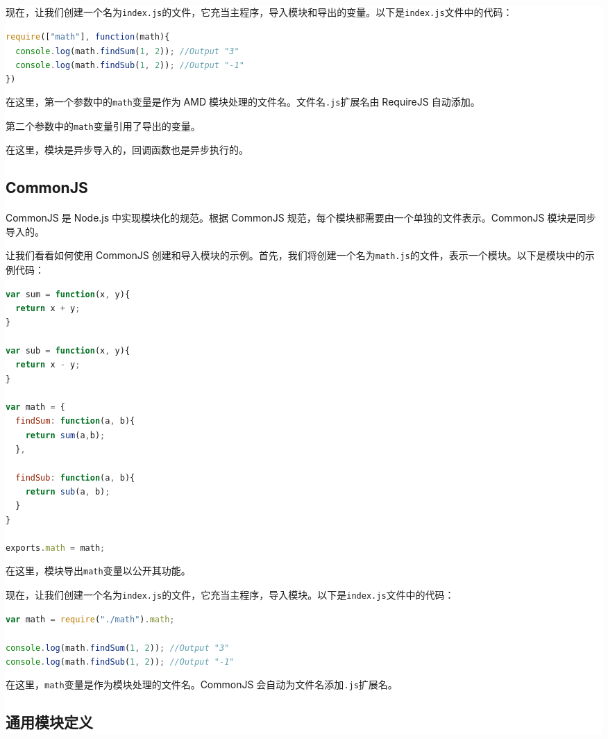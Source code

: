 现在，让我们创建一个名为`index.js`的文件，它充当主程序，导入模块和导出的变量。以下是`index.js`文件中的代码：

```js
require(["math"], function(math){
  console.log(math.findSum(1, 2)); //Output "3"
  console.log(math.findSub(1, 2)); //Output "-1"
})
```

在这里，第一个参数中的`math`变量是作为 AMD 模块处理的文件名。文件名`.js`扩展名由 RequireJS 自动添加。

第二个参数中的`math`变量引用了导出的变量。

在这里，模块是异步导入的，回调函数也是异步执行的。

## CommonJS

CommonJS 是 Node.js 中实现模块化的规范。根据 CommonJS 规范，每个模块都需要由一个单独的文件表示。CommonJS 模块是同步导入的。

让我们看看如何使用 CommonJS 创建和导入模块的示例。首先，我们将创建一个名为`math.js`的文件，表示一个模块。以下是模块中的示例代码：

```js
var sum = function(x, y){
  return x + y;
}

var sub = function(x, y){
  return x - y;
}

var math = {
  findSum: function(a, b){
    return sum(a,b);
  },

  findSub: function(a, b){
    return sub(a, b);
  }
}

exports.math = math;
```

在这里，模块导出`math`变量以公开其功能。

现在，让我们创建一个名为`index.js`的文件，它充当主程序，导入模块。以下是`index.js`文件中的代码：

```js
var math = require("./math").math;

console.log(math.findSum(1, 2)); //Output "3"
console.log(math.findSub(1, 2)); //Output "-1"
```

在这里，`math`变量是作为模块处理的文件名。CommonJS 会自动为文件名添加`.js`扩展名。

## 通用模块定义
